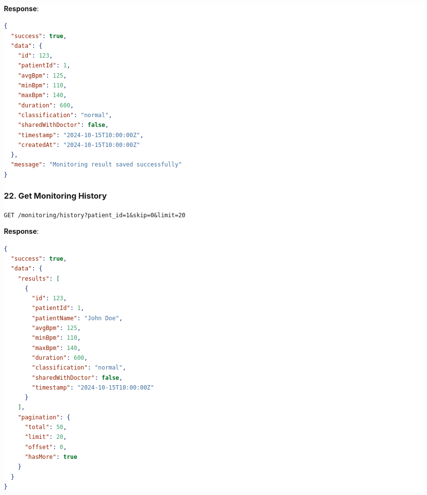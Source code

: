 **Response**:
```json
{
  "success": true,
  "data": {
    "id": 123,
    "patientId": 1,
    "avgBpm": 125,
    "minBpm": 110,
    "maxBpm": 140,
    "duration": 600,
    "classification": "normal",
    "sharedWithDoctor": false,
    "timestamp": "2024-10-15T10:00:00Z",
    "createdAt": "2024-10-15T10:00:00Z"
  },
  "message": "Monitoring result saved successfully"
}
```

### **22. Get Monitoring History**
```http
GET /monitoring/history?patient_id=1&skip=0&limit=20
```

**Response**:
```json
{
  "success": true,
  "data": {
    "results": [
      {
        "id": 123,
        "patientId": 1,
        "patientName": "John Doe",
        "avgBpm": 125,
        "minBpm": 110,
        "maxBpm": 140,
        "duration": 600,
        "classification": "normal",
        "sharedWithDoctor": false,
        "timestamp": "2024-10-15T10:00:00Z"
      }
    ],
    "pagination": {
      "total": 50,
      "limit": 20,
      "offset": 0,
      "hasMore": true
    }
  }
}
```
